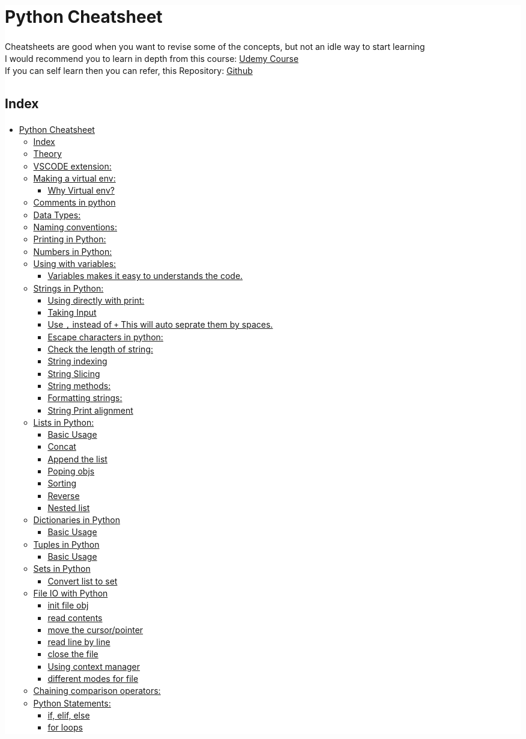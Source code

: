 # Python Cheatsheet
Cheatsheets are good when you want to revise some of the concepts, but not an idle way to start learning <br/>
I would recommend you to learn in depth from this course: [Udemy Course](https://www.udemy.com/course/complete-python-bootcamp/)
<br/>If you can self learn then you can refer, this Repository: [Github](https://github.com/Pierian-Data/Complete-Python-3-Bootcamp)

## Index
- [Python Cheatsheet](#python-cheatsheet)
  - [Index](#index)
  - [Theory](#theory)
  - [VSCODE extension:](#vscode-extension)
  - [Making a virtual env:](#making-a-virtual-env)
    - [Why Virtual env?](#why-virtual-env)
  - [Comments in python](#comments-in-python)
  - [Data Types:](#data-types)
  - [Naming conventions:](#naming-conventions)
  - [Printing in Python:](#printing-in-python)
  - [Numbers in Python:](#numbers-in-python)
  - [Using with variables:](#using-with-variables)
    - [Variables makes it easy to understands the code.](#variables-makes-it-easy-to-understands-the-code)
  - [Strings in Python:](#strings-in-python)
    - [Using directly with print:](#using-directly-with-print)
    - [Taking Input](#taking-input)
    - [Use `,` instead of `+` This will auto seprate them by spaces.](#use--instead-of--this-will-auto-seprate-them-by-spaces)
    - [Escape characters in python:](#escape-characters-in-python)
    - [Check the length of string:](#check-the-length-of-string)
    - [String indexing](#string-indexing)
    - [String Slicing](#string-slicing)
    - [String methods:](#string-methods)
    - [Formatting strings:](#formatting-strings)
    - [String Print alignment](#string-print-alignment)
  - [Lists in Python:](#lists-in-python)
    - [Basic Usage](#basic-usage)
    - [Concat](#concat)
    - [Append the list](#append-the-list)
    - [Poping objs](#poping-objs)
    - [Sorting](#sorting)
    - [Reverse](#reverse)
    - [Nested list](#nested-list)
  - [Dictionaries in Python](#dictionaries-in-python)
    - [Basic Usage](#basic-usage-1)
  - [Tuples in Python](#tuples-in-python)
    - [Basic Usage](#basic-usage-2)
  - [Sets in Python](#sets-in-python)
    - [Convert list to set](#convert-list-to-set)
  - [File IO with Python](#file-io-with-python)
    - [init file obj](#init-file-obj)
    - [read contents](#read-contents)
    - [move the cursor/pointer](#move-the-cursorpointer)
    - [read line by line](#read-line-by-line)
    - [close the file](#close-the-file)
    - [Using context manager](#using-context-manager)
    - [different modes for file](#different-modes-for-file)
  - [Chaining comparison operators:](#chaining-comparison-operators)
  - [Python Statements:](#python-statements)
    - [if, elif, else](#if-elif-else)
    - [for loops](#for-loops)